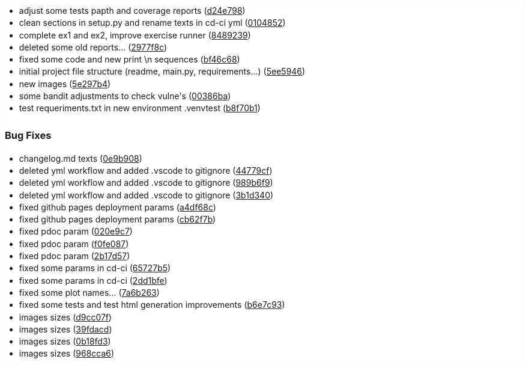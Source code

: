 * adjust some tests papth and coverage reports ([d24e798](https://github.com/jbalcellssUOC/GCD-PCD_Pac4/commit/d24e798d27830d971a731d124f6c9a224e64dc6e))
* clean sections in setup.py and rename texts in cd-ci yml ([0104852](https://github.com/jbalcellssUOC/GCD-PCD_Pac4/commit/01048523fe72bd1287f14ccd0805e826b00b66f1))
* complete ex1 and ex2, improve exercise runner ([8489239](https://github.com/jbalcellssUOC/GCD-PCD_Pac4/commit/848923917855fef5b21b1e933d0e1cc7f16b284a))
* deleted some old reports... ([2977f8c](https://github.com/jbalcellssUOC/GCD-PCD_Pac4/commit/2977f8c6cacad0cb8e776b393aff0038be5dcb2e))
* fixed some code and new print \n sequences ([bf46c68](https://github.com/jbalcellssUOC/GCD-PCD_Pac4/commit/bf46c68b3fc4d8b441863f4f8d6fff7c1ad03ffb))
* initial project file structure (readme, main.py, requirements...) ([5ee5946](https://github.com/jbalcellssUOC/GCD-PCD_Pac4/commit/5ee59464106e881d61d3e45096320e029211f406))
* new images ([5e297b4](https://github.com/jbalcellssUOC/GCD-PCD_Pac4/commit/5e297b4b5ba165b687a2903585803f3aed84ef6d))
* some bandit adjustments to check vulne's ([00386ba](https://github.com/jbalcellssUOC/GCD-PCD_Pac4/commit/00386ba04c0335c4e7092b6a4898aed296e3d664))
* test requeriments.txt in new environment .venvtest ([b8f70b1](https://github.com/jbalcellssUOC/GCD-PCD_Pac4/commit/b8f70b132f444b6e7a14c58cd84e888fb4b299d1))

### Bug Fixes

* changelog.md texts ([0e9b908](https://github.com/jbalcellssUOC/GCD-PCD_Pac4/commit/0e9b9088429dae5c3fd070a72b4ef3d43fe523f0))
* deleted yml workflow and added .vscode to gitignore ([44779cf](https://github.com/jbalcellssUOC/GCD-PCD_Pac4/commit/44779cf91abf54a56d66fb543e9711a65c806ee5))
* deleted yml workflow and added .vscode to gitignore ([989b6f9](https://github.com/jbalcellssUOC/GCD-PCD_Pac4/commit/989b6f9788e20effe9e58c9046260fbd0a68fc59))
* deleted yml workflow and added .vscode to gitignore ([3b1d340](https://github.com/jbalcellssUOC/GCD-PCD_Pac4/commit/3b1d3407d41d04c095254279c7b608b5144b1d46))
* fixed github pages deployment params ([a4df68c](https://github.com/jbalcellssUOC/GCD-PCD_Pac4/commit/a4df68c371b48b1e2450cacf3b3a70a25bb26223))
* fixed github pages deployment params ([cb62f7b](https://github.com/jbalcellssUOC/GCD-PCD_Pac4/commit/cb62f7bcdaa24ede6f4ddafb86f4aec22eca494c))
* fixed pdoc param ([020e9c7](https://github.com/jbalcellssUOC/GCD-PCD_Pac4/commit/020e9c7b40352960f55f25ac15d243637991b5eb))
* fixed pdoc param ([f0fe087](https://github.com/jbalcellssUOC/GCD-PCD_Pac4/commit/f0fe0875b6c979d88f394942f3d0009813e1c28b))
* fixed pdoc param ([2b17d57](https://github.com/jbalcellssUOC/GCD-PCD_Pac4/commit/2b17d57e9373ddc65e656756e132657c90518f5a))
* fixed some params in cd-ci ([65727b5](https://github.com/jbalcellssUOC/GCD-PCD_Pac4/commit/65727b5734ac187a567e4b5104ee20908ea07a63))
* fixed some params in cd-ci ([2dd1bfe](https://github.com/jbalcellssUOC/GCD-PCD_Pac4/commit/2dd1bfe43e18aea83053d293338e5167dea11174))
* fixed some plot names... ([7a6b263](https://github.com/jbalcellssUOC/GCD-PCD_Pac4/commit/7a6b26361128d53a48a751db5f87be327993ae2b))
* fixed some tests and test html generation improvements ([b6e7c93](https://github.com/jbalcellssUOC/GCD-PCD_Pac4/commit/b6e7c9350d05346a5b79e08c3e7d173f3168f87c))
* images sizes ([d9cc07f](https://github.com/jbalcellssUOC/GCD-PCD_Pac4/commit/d9cc07fa39ce9a43d9427cd0da284e4b592cc158))
* images sizes ([39fdacd](https://github.com/jbalcellssUOC/GCD-PCD_Pac4/commit/39fdacd22ebf2240f0551228c4cd4655590208ca))
* images sizes ([0b18fd3](https://github.com/jbalcellssUOC/GCD-PCD_Pac4/commit/0b18fd34a6c5913293922b3fd187d9f9921a3c8d))
* images sizes ([968cca6](https://github.com/jbalcellssUOC/GCD-PCD_Pac4/commit/968cca6abb5c1159f334f1c3ac9fa24633eebada))

